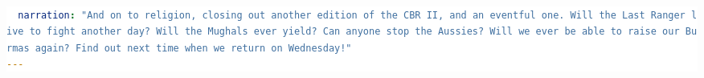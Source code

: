 ```yaml
  narration: "And on to religion, closing out another edition of the CBR II, and an eventful one. Will the Last Ranger live to fight another day? Will the Mughals ever yield? Can anyone stop the Aussies? Will we ever be able to raise our Burmas again? Find out next time when we return on Wednesday!"
---
```

